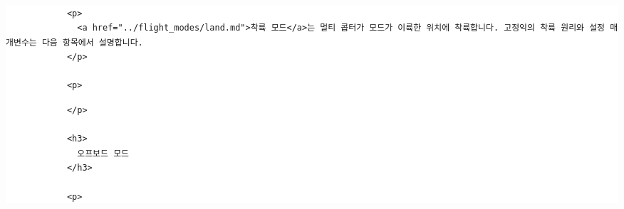                 <p>
                  <a href="../flight_modes/land.md">착륙 모드</a>는 멀티 콥터가 모드가 이륙한 위치에 착륙합니다. 고정익의 착륙 원리와 설정 매개변수는 다음 항목에서 설명합니다.
                </p>
                
                <p>
                  

<span id="offboard_fw"></span>

                </p>
                
                <h3>
                  오프보드 모드
                </h3>
                
                <p>